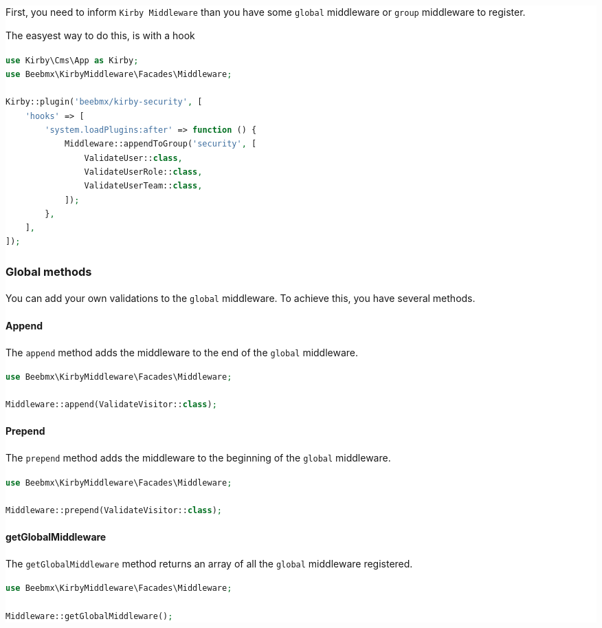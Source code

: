 First, you need to inform `Kirby Middleware` than you have some `global` middleware or `group` middleware to register.

The easyest way to do this, is with a hook

```php
use Kirby\Cms\App as Kirby;
use Beebmx\KirbyMiddleware\Facades\Middleware;

Kirby::plugin('beebmx/kirby-security', [
    'hooks' => [
        'system.loadPlugins:after' => function () {
            Middleware::appendToGroup('security', [
                ValidateUser::class,
                ValidateUserRole::class,
                ValidateUserTeam::class,
            ]);
        },
    ],
]);
```

### Global methods

You can add your own validations to the `global` middleware. To achieve this, you have several methods.

#### Append

The `append` method adds the middleware to the end of the `global` middleware.

```php
use Beebmx\KirbyMiddleware\Facades\Middleware;

Middleware::append(ValidateVisitor::class);
```

#### Prepend

The `prepend` method adds the middleware to the beginning of the `global` middleware.

```php
use Beebmx\KirbyMiddleware\Facades\Middleware;

Middleware::prepend(ValidateVisitor::class);
```

#### getGlobalMiddleware

The `getGlobalMiddleware` method returns an array of all the `global` middleware registered.

```php
use Beebmx\KirbyMiddleware\Facades\Middleware;

Middleware::getGlobalMiddleware();
```
